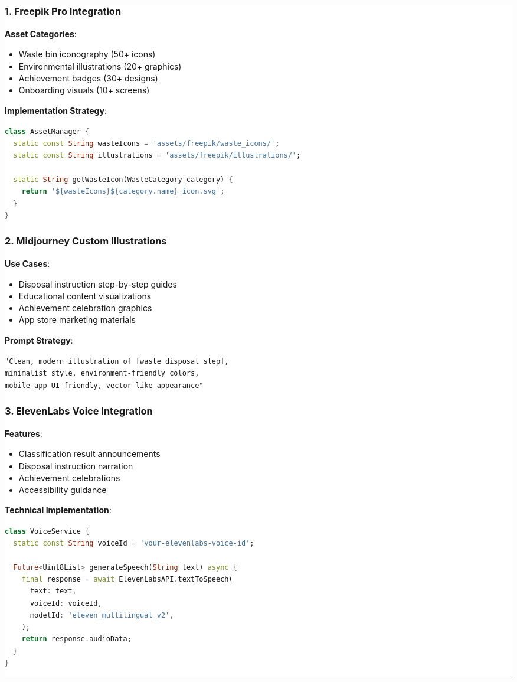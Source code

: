 ### 1. Freepik Pro Integration
**Asset Categories**:
- Waste bin iconography (50+ icons)
- Environmental illustrations (20+ graphics)
- Achievement badges (30+ designs)
- Onboarding visuals (10+ screens)

**Implementation Strategy**:
```dart
class AssetManager {
  static const String wasteIcons = 'assets/freepik/waste_icons/';
  static const String illustrations = 'assets/freepik/illustrations/';
  
  static String getWasteIcon(WasteCategory category) {
    return '${wasteIcons}${category.name}_icon.svg';
  }
}
```

### 2. Midjourney Custom Illustrations
**Use Cases**:
- Disposal instruction step-by-step guides
- Educational content visualizations
- Achievement celebration graphics
- App store marketing materials

**Prompt Strategy**:
```
"Clean, modern illustration of [waste disposal step], 
minimalist style, environment-friendly colors, 
mobile app UI friendly, vector-like appearance"
```

### 3. ElevenLabs Voice Integration
**Features**:
- Classification result announcements
- Disposal instruction narration
- Achievement celebrations
- Accessibility guidance

**Technical Implementation**:
```dart
class VoiceService {
  static const String voiceId = 'your-elevenlabs-voice-id';
  
  Future<Uint8List> generateSpeech(String text) async {
    final response = await ElevenLabsAPI.textToSpeech(
      text: text,
      voiceId: voiceId,
      modelId: 'eleven_multilingual_v2',
    );
    return response.audioData;
  }
}
```

---